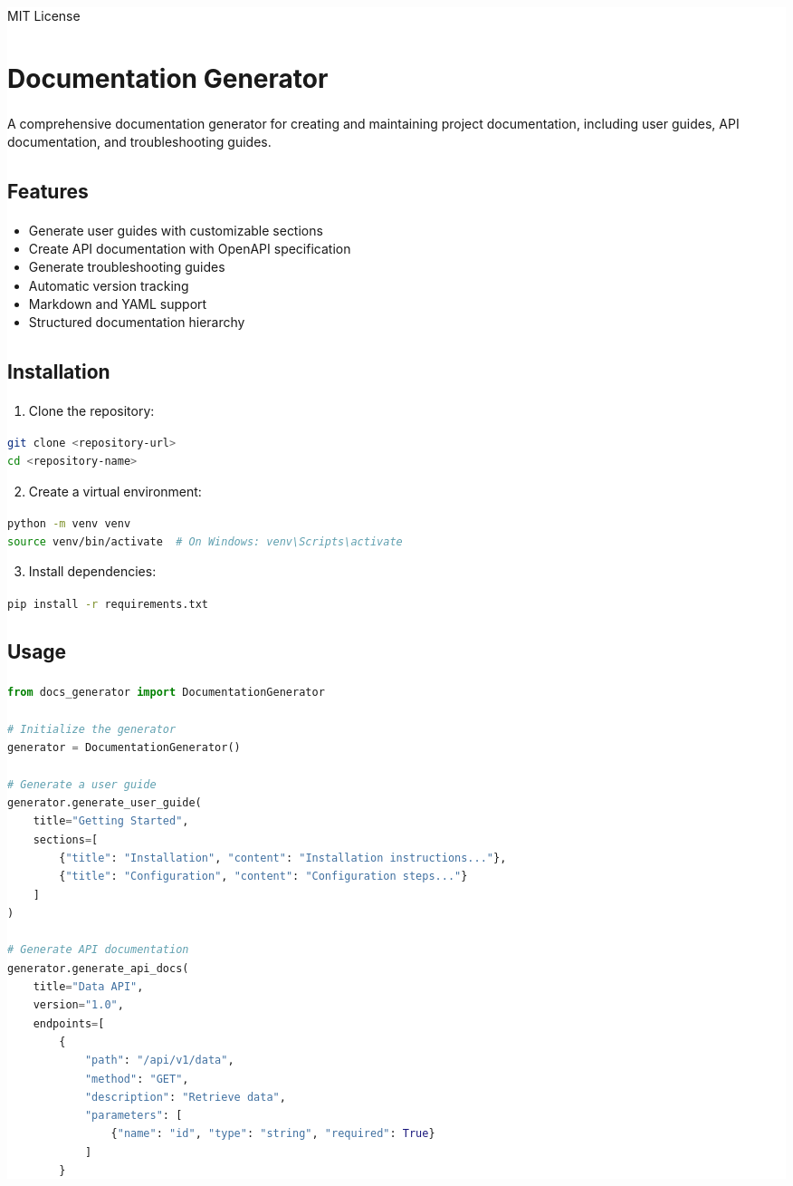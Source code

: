 MIT License

# Documentation Generator

A comprehensive documentation generator for creating and maintaining project documentation, including user guides, API documentation, and troubleshooting guides.

## Features

- Generate user guides with customizable sections
- Create API documentation with OpenAPI specification
- Generate troubleshooting guides
- Automatic version tracking
- Markdown and YAML support
- Structured documentation hierarchy

## Installation

1. Clone the repository:
```bash
git clone <repository-url>
cd <repository-name>
```

2. Create a virtual environment:
```bash
python -m venv venv
source venv/bin/activate  # On Windows: venv\Scripts\activate
```

3. Install dependencies:
```bash
pip install -r requirements.txt
```

## Usage

```python
from docs_generator import DocumentationGenerator

# Initialize the generator
generator = DocumentationGenerator()

# Generate a user guide
generator.generate_user_guide(
    title="Getting Started",
    sections=[
        {"title": "Installation", "content": "Installation instructions..."},
        {"title": "Configuration", "content": "Configuration steps..."}
    ]
)

# Generate API documentation
generator.generate_api_docs(
    title="Data API",
    version="1.0",
    endpoints=[
        {
            "path": "/api/v1/data",
            "method": "GET",
            "description": "Retrieve data",
            "parameters": [
                {"name": "id", "type": "string", "required": True}
            ]
        }
```